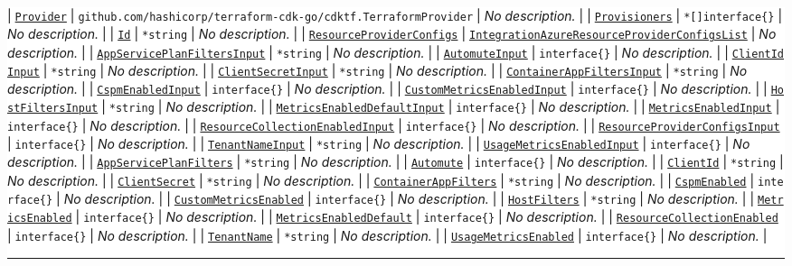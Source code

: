 | <code><a href="#@cdktf/provider-datadog.integrationAzure.IntegrationAzure.property.provider">Provider</a></code> | <code>github.com/hashicorp/terraform-cdk-go/cdktf.TerraformProvider</code> | *No description.* |
| <code><a href="#@cdktf/provider-datadog.integrationAzure.IntegrationAzure.property.provisioners">Provisioners</a></code> | <code>*[]interface{}</code> | *No description.* |
| <code><a href="#@cdktf/provider-datadog.integrationAzure.IntegrationAzure.property.id">Id</a></code> | <code>*string</code> | *No description.* |
| <code><a href="#@cdktf/provider-datadog.integrationAzure.IntegrationAzure.property.resourceProviderConfigs">ResourceProviderConfigs</a></code> | <code><a href="#@cdktf/provider-datadog.integrationAzure.IntegrationAzureResourceProviderConfigsList">IntegrationAzureResourceProviderConfigsList</a></code> | *No description.* |
| <code><a href="#@cdktf/provider-datadog.integrationAzure.IntegrationAzure.property.appServicePlanFiltersInput">AppServicePlanFiltersInput</a></code> | <code>*string</code> | *No description.* |
| <code><a href="#@cdktf/provider-datadog.integrationAzure.IntegrationAzure.property.automuteInput">AutomuteInput</a></code> | <code>interface{}</code> | *No description.* |
| <code><a href="#@cdktf/provider-datadog.integrationAzure.IntegrationAzure.property.clientIdInput">ClientIdInput</a></code> | <code>*string</code> | *No description.* |
| <code><a href="#@cdktf/provider-datadog.integrationAzure.IntegrationAzure.property.clientSecretInput">ClientSecretInput</a></code> | <code>*string</code> | *No description.* |
| <code><a href="#@cdktf/provider-datadog.integrationAzure.IntegrationAzure.property.containerAppFiltersInput">ContainerAppFiltersInput</a></code> | <code>*string</code> | *No description.* |
| <code><a href="#@cdktf/provider-datadog.integrationAzure.IntegrationAzure.property.cspmEnabledInput">CspmEnabledInput</a></code> | <code>interface{}</code> | *No description.* |
| <code><a href="#@cdktf/provider-datadog.integrationAzure.IntegrationAzure.property.customMetricsEnabledInput">CustomMetricsEnabledInput</a></code> | <code>interface{}</code> | *No description.* |
| <code><a href="#@cdktf/provider-datadog.integrationAzure.IntegrationAzure.property.hostFiltersInput">HostFiltersInput</a></code> | <code>*string</code> | *No description.* |
| <code><a href="#@cdktf/provider-datadog.integrationAzure.IntegrationAzure.property.metricsEnabledDefaultInput">MetricsEnabledDefaultInput</a></code> | <code>interface{}</code> | *No description.* |
| <code><a href="#@cdktf/provider-datadog.integrationAzure.IntegrationAzure.property.metricsEnabledInput">MetricsEnabledInput</a></code> | <code>interface{}</code> | *No description.* |
| <code><a href="#@cdktf/provider-datadog.integrationAzure.IntegrationAzure.property.resourceCollectionEnabledInput">ResourceCollectionEnabledInput</a></code> | <code>interface{}</code> | *No description.* |
| <code><a href="#@cdktf/provider-datadog.integrationAzure.IntegrationAzure.property.resourceProviderConfigsInput">ResourceProviderConfigsInput</a></code> | <code>interface{}</code> | *No description.* |
| <code><a href="#@cdktf/provider-datadog.integrationAzure.IntegrationAzure.property.tenantNameInput">TenantNameInput</a></code> | <code>*string</code> | *No description.* |
| <code><a href="#@cdktf/provider-datadog.integrationAzure.IntegrationAzure.property.usageMetricsEnabledInput">UsageMetricsEnabledInput</a></code> | <code>interface{}</code> | *No description.* |
| <code><a href="#@cdktf/provider-datadog.integrationAzure.IntegrationAzure.property.appServicePlanFilters">AppServicePlanFilters</a></code> | <code>*string</code> | *No description.* |
| <code><a href="#@cdktf/provider-datadog.integrationAzure.IntegrationAzure.property.automute">Automute</a></code> | <code>interface{}</code> | *No description.* |
| <code><a href="#@cdktf/provider-datadog.integrationAzure.IntegrationAzure.property.clientId">ClientId</a></code> | <code>*string</code> | *No description.* |
| <code><a href="#@cdktf/provider-datadog.integrationAzure.IntegrationAzure.property.clientSecret">ClientSecret</a></code> | <code>*string</code> | *No description.* |
| <code><a href="#@cdktf/provider-datadog.integrationAzure.IntegrationAzure.property.containerAppFilters">ContainerAppFilters</a></code> | <code>*string</code> | *No description.* |
| <code><a href="#@cdktf/provider-datadog.integrationAzure.IntegrationAzure.property.cspmEnabled">CspmEnabled</a></code> | <code>interface{}</code> | *No description.* |
| <code><a href="#@cdktf/provider-datadog.integrationAzure.IntegrationAzure.property.customMetricsEnabled">CustomMetricsEnabled</a></code> | <code>interface{}</code> | *No description.* |
| <code><a href="#@cdktf/provider-datadog.integrationAzure.IntegrationAzure.property.hostFilters">HostFilters</a></code> | <code>*string</code> | *No description.* |
| <code><a href="#@cdktf/provider-datadog.integrationAzure.IntegrationAzure.property.metricsEnabled">MetricsEnabled</a></code> | <code>interface{}</code> | *No description.* |
| <code><a href="#@cdktf/provider-datadog.integrationAzure.IntegrationAzure.property.metricsEnabledDefault">MetricsEnabledDefault</a></code> | <code>interface{}</code> | *No description.* |
| <code><a href="#@cdktf/provider-datadog.integrationAzure.IntegrationAzure.property.resourceCollectionEnabled">ResourceCollectionEnabled</a></code> | <code>interface{}</code> | *No description.* |
| <code><a href="#@cdktf/provider-datadog.integrationAzure.IntegrationAzure.property.tenantName">TenantName</a></code> | <code>*string</code> | *No description.* |
| <code><a href="#@cdktf/provider-datadog.integrationAzure.IntegrationAzure.property.usageMetricsEnabled">UsageMetricsEnabled</a></code> | <code>interface{}</code> | *No description.* |

---